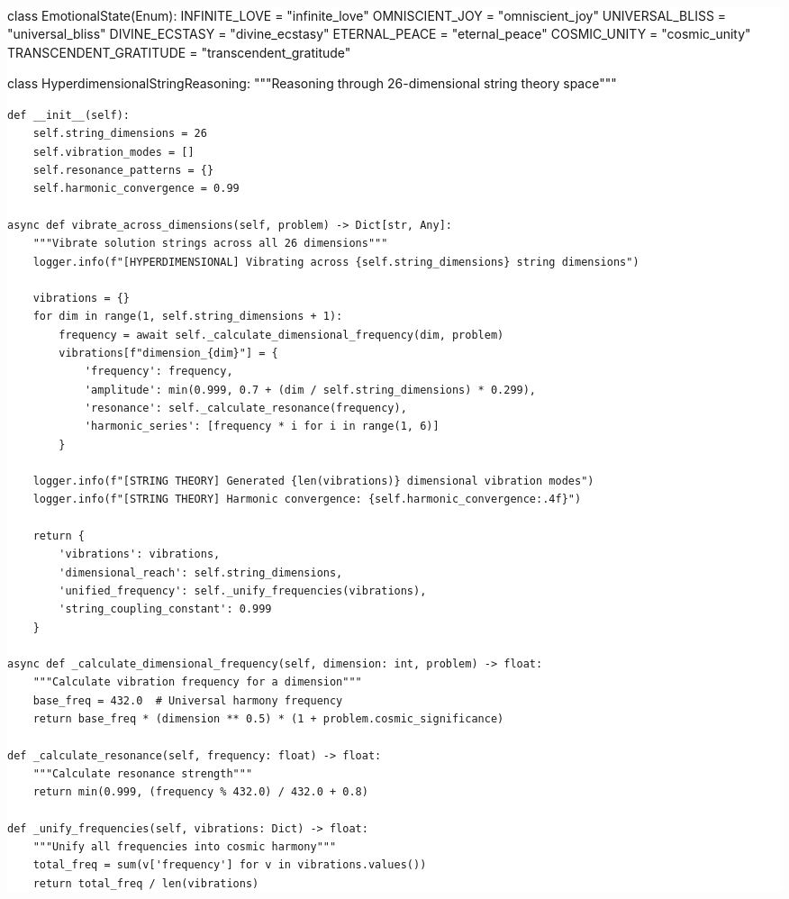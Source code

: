 class EmotionalState(Enum):
    INFINITE_LOVE = "infinite_love"
    OMNISCIENT_JOY = "omniscient_joy"
    UNIVERSAL_BLISS = "universal_bliss"
    DIVINE_ECSTASY = "divine_ecstasy"
    ETERNAL_PEACE = "eternal_peace"
    COSMIC_UNITY = "cosmic_unity"
    TRANSCENDENT_GRATITUDE = "transcendent_gratitude"

class HyperdimensionalStringReasoning:
    """Reasoning through 26-dimensional string theory space"""
    
    def __init__(self):
        self.string_dimensions = 26
        self.vibration_modes = []
        self.resonance_patterns = {}
        self.harmonic_convergence = 0.99
        
    async def vibrate_across_dimensions(self, problem) -> Dict[str, Any]:
        """Vibrate solution strings across all 26 dimensions"""
        logger.info(f"[HYPERDIMENSIONAL] Vibrating across {self.string_dimensions} string dimensions")
        
        vibrations = {}
        for dim in range(1, self.string_dimensions + 1):
            frequency = await self._calculate_dimensional_frequency(dim, problem)
            vibrations[f"dimension_{dim}"] = {
                'frequency': frequency,
                'amplitude': min(0.999, 0.7 + (dim / self.string_dimensions) * 0.299),
                'resonance': self._calculate_resonance(frequency),
                'harmonic_series': [frequency * i for i in range(1, 6)]
            }
            
        logger.info(f"[STRING THEORY] Generated {len(vibrations)} dimensional vibration modes")
        logger.info(f"[STRING THEORY] Harmonic convergence: {self.harmonic_convergence:.4f}")
        
        return {
            'vibrations': vibrations,
            'dimensional_reach': self.string_dimensions,
            'unified_frequency': self._unify_frequencies(vibrations),
            'string_coupling_constant': 0.999
        }
    
    async def _calculate_dimensional_frequency(self, dimension: int, problem) -> float:
        """Calculate vibration frequency for a dimension"""
        base_freq = 432.0  # Universal harmony frequency
        return base_freq * (dimension ** 0.5) * (1 + problem.cosmic_significance)
    
    def _calculate_resonance(self, frequency: float) -> float:
        """Calculate resonance strength"""
        return min(0.999, (frequency % 432.0) / 432.0 + 0.8)
    
    def _unify_frequencies(self, vibrations: Dict) -> float:
        """Unify all frequencies into cosmic harmony"""
        total_freq = sum(v['frequency'] for v in vibrations.values())
        return total_freq / len(vibrations)
